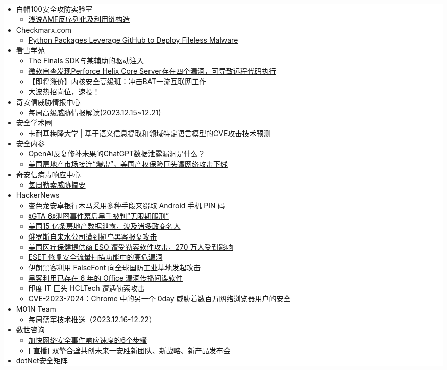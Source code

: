 - 白帽100安全攻防实验室
  - [浅说AMF反序列化及利用链构造](https://mp.weixin.qq.com/s?__biz=MzIxMDYyNTk3Nw==&mid=2247514686&idx=1&sn=f2709765c7f7de74242b1a0b4254a4f1&chksm=97634ee8a014c7fe0cf5b898cb9a0d626fa9f15e14ddcd79530e81067c8d05a642e7d4e66c7f&scene=58&subscene=0#rd)
- Checkmarx.com
  - [Python Packages Leverage GitHub to Deploy Fileless Malware](https://checkmarx.com/blog/python-packages-leverage-github-to-deploy-fileless-malware/)
- 看雪学苑
  - [The Finals SDK与某辅助的驱动注入](https://mp.weixin.qq.com/s?__biz=MjM5NTc2MDYxMw==&mid=2458532489&idx=1&sn=e3679954a4bb0c7eb9958e5a06fec14a&chksm=b18d0a0386fa8315c7d1f9d2ae32c26482459c641dbbd610c881747bc86fc398da8c445214b7&scene=58&subscene=0#rd)
  - [微软审查发现Perforce Helix Core Server存在四个漏洞，可导致远程代码执行](https://mp.weixin.qq.com/s?__biz=MjM5NTc2MDYxMw==&mid=2458532489&idx=2&sn=ced92df8b7472392d4132029ef67a3a2&chksm=b18d0a0386fa831585b654929fb0c7756333f976fec61b01c6e9c2951a0bb168feb6bf9f2bc1&scene=58&subscene=0#rd)
  - [【即将涨价】内核安全高级班：冲击BAT一流互联网工作](https://mp.weixin.qq.com/s?__biz=MjM5NTc2MDYxMw==&mid=2458532489&idx=3&sn=911efb3239c796ae3648bdf2396b7d83&chksm=b18d0a0386fa8315e9323ca0690c2ab0c1fb09c73e371cc515605b54959cca4b30837528bb66&scene=58&subscene=0#rd)
  - [大波热招岗位，速投！](https://mp.weixin.qq.com/s?__biz=MjM5NTc2MDYxMw==&mid=2458532489&idx=4&sn=12de0ae11d119f9ea1647da21bdb8e27&chksm=b18d0a0386fa831568173baffac7ee5f792f7954d7c9c1471ba55a0686a743dda08ea6adb561&scene=58&subscene=0#rd)
- 奇安信威胁情报中心
  - [每周高级威胁情报解读(2023.12.15~12.21)](https://mp.weixin.qq.com/s?__biz=MzI2MDc2MDA4OA==&mid=2247509182&idx=1&sn=5d3d0fecbadcdbb265341892d7d0d198&chksm=ea6653c9dd11dadfb965379b538540e85ef0394203152f3c07aedcdd4dd5fd7e6eaf12075ac3&scene=58&subscene=0#rd)
- 安全学术圈
  - [卡耐基梅隆大学 | 基于语义信息提取和领域特定语言模型的CVE攻击技术预测](https://mp.weixin.qq.com/s?__biz=MzU5MTM5MTQ2MA==&mid=2247490055&idx=1&sn=c3d9a13d46238b0d136b2c4d234beca2&chksm=fe2ee58cc9596c9ad179ca8c58174cdc398b47fd13d6e1085c2e34901c0aeef4216f6285e1d2&scene=58&subscene=0#rd)
- 安全内参
  - [OpenAI反复修补未果的ChatGPT数据泄露漏洞是什么？](https://mp.weixin.qq.com/s?__biz=MzI4NDY2MDMwMw==&mid=2247510652&idx=1&sn=32aae66d172b998bebb5ec073df3c99c&chksm=ebfaed5cdc8d644abaae2cbe46ad2d437b0b299bf26b7bbe75083eed945f6f0db7e9f2f255e7&scene=58&subscene=0#rd)
  - [美国房地产市场接连“爆雷”，美国产权保险巨头遭网络攻击下线](https://mp.weixin.qq.com/s?__biz=MzI4NDY2MDMwMw==&mid=2247510652&idx=2&sn=c7fee017c88a1fc7ff67cbebbf3a19e8&chksm=ebfaed5cdc8d644a24296edd5383a647bba74448be82c19c9607985c0c5b00f3fa87c7cc615e&scene=58&subscene=0#rd)
- 奇安信病毒响应中心
  - [每周勒索威胁摘要](https://mp.weixin.qq.com/s?__biz=MzI5Mzg5MDM3NQ==&mid=2247493520&idx=1&sn=56626230aef76d911fc4368775187e98&chksm=ec6997b8db1e1eaedae77cdce5cf88106a17efdc48729792b94ffe51ba14c61f98f0e358476c&scene=58&subscene=0#rd)
- HackerNews
  - [变色龙安卓银行木马采用多种手段来窃取 Android 手机 PIN 码](https://hackernews.cc/archives/48428)
  - [《GTA 6》泄密事件幕后黑手被判“无限期服刑”](https://hackernews.cc/archives/48425)
  - [美国15 亿条房地产数据泄露，波及诸多政商名人](https://hackernews.cc/archives/48406)
  - [俄罗斯自来水公司遭到挺乌黑客报复攻击](https://hackernews.cc/archives/48403)
  - [美国医疗保健提供商 ESO 遭受勒索软件攻击，270 万人受到影响](https://hackernews.cc/archives/48400)
  - [ESET 修复安全流量扫描功能中的高危漏洞](https://hackernews.cc/archives/48398)
  - [伊朗黑客利用 FalseFont 向全球国防工业基地发起攻击](https://hackernews.cc/archives/48395)
  - [黑客利用已存在 6 年的 Office 漏洞传播间谍软件](https://hackernews.cc/archives/48386)
  - [印度 IT 巨头 HCLTech 遭遇勒索攻击](https://hackernews.cc/archives/48379)
  - [CVE-2023-7024：Chrome 中的另一个 0day 威胁着数百万网络浏览器用户的安全](https://hackernews.cc/archives/48376)
- M01N Team
  - [每周蓝军技术推送（2023.12.16-12.22）](https://mp.weixin.qq.com/s?__biz=MzkyMTI0NjA3OA==&mid=2247493039&idx=1&sn=b80de1c039e640c529a3fb897d82eb18&chksm=c18425bef6f3aca825e49dd847891ebcb0bc21525c9e562129c129b3f1d9ef5e8dd68bd52abd&scene=58&subscene=0#rd)
- 数世咨询
  - [加快网络安全事件响应速度的6个步骤](https://mp.weixin.qq.com/s?__biz=MzkxNzA3MTgyNg==&mid=2247506494&idx=1&sn=46a6de5a1e28884d6919032a602423d5&chksm=c144a883f63321955a926d4a489e7f4cee2387582f52c1ad5872fcea76f3ad4b905a04a8de9a&scene=58&subscene=0#rd)
  - [[ 直播] 双擎合壁共创未来一安胜新团队、新战略、新产品发布会](https://mp.weixin.qq.com/s?__biz=MzkxNzA3MTgyNg==&mid=2247506494&idx=2&sn=eb3a3e1bbc8ac1df3e0884829d1cde2d&chksm=c144a883f6332195b1066a1cf7d21feb5072855e683d6dbcd42afd1011cf839780eafceecda0&scene=58&subscene=0#rd)
- dotNet安全矩阵